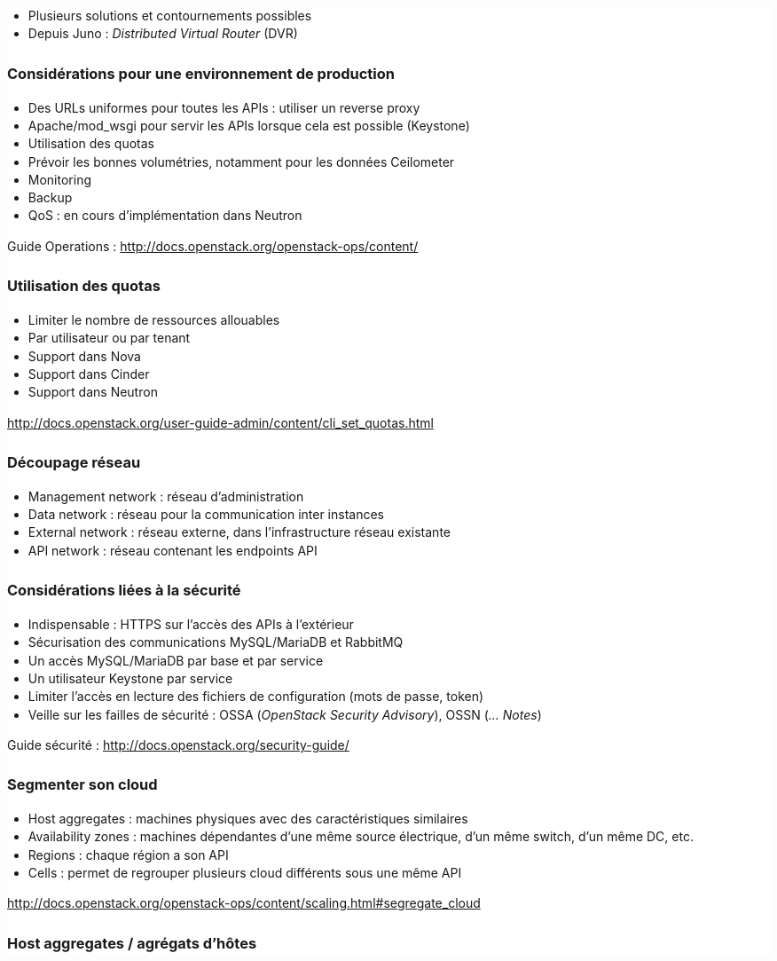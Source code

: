 -   Plusieurs solutions et contournements possibles
-   Depuis Juno : *Distributed Virtual Router* (DVR)

### Considérations pour une environnement de production

-   Des URLs uniformes pour toutes les APIs : utiliser un reverse proxy
-   Apache/mod\_wsgi pour servir les APIs lorsque cela est possible (Keystone)
-   Utilisation des quotas
-   Prévoir les bonnes volumétries, notamment pour les données Ceilometer
-   Monitoring
-   Backup
-   QoS : en cours d’implémentation dans Neutron

Guide Operations : <http://docs.openstack.org/openstack-ops/content/>

### Utilisation des quotas

-   Limiter le nombre de ressources allouables
-   Par utilisateur ou par tenant
-   Support dans Nova
-   Support dans Cinder
-   Support dans Neutron

<http://docs.openstack.org/user-guide-admin/content/cli_set_quotas.html>

### Découpage réseau

-   Management network : réseau d’administration
-   Data network : réseau pour la communication inter instances
-   External network : réseau externe, dans l’infrastructure réseau existante
-   API network : réseau contenant les endpoints API

### Considérations liées à la sécurité

-   Indispensable : HTTPS sur l’accès des APIs à l’extérieur
-   Sécurisation des communications MySQL/MariaDB et RabbitMQ
-   Un accès MySQL/MariaDB par base et par service
-   Un utilisateur Keystone par service
-   Limiter l’accès en lecture des fichiers de configuration (mots de passe, token)
-   Veille sur les failles de sécurité : OSSA (*OpenStack Security Advisory*), OSSN (*... Notes*)

Guide sécurité : <http://docs.openstack.org/security-guide/>

### Segmenter son cloud

-   Host aggregates : machines physiques avec des caractéristiques similaires
-   Availability zones : machines dépendantes d’une même source électrique, d’un même switch, d’un même DC, etc.
-   Regions : chaque région a son API
-   Cells : permet de regrouper plusieurs cloud différents sous une même API

<http://docs.openstack.org/openstack-ops/content/scaling.html#segregate_cloud>

### Host aggregates / agrégats d’hôtes
